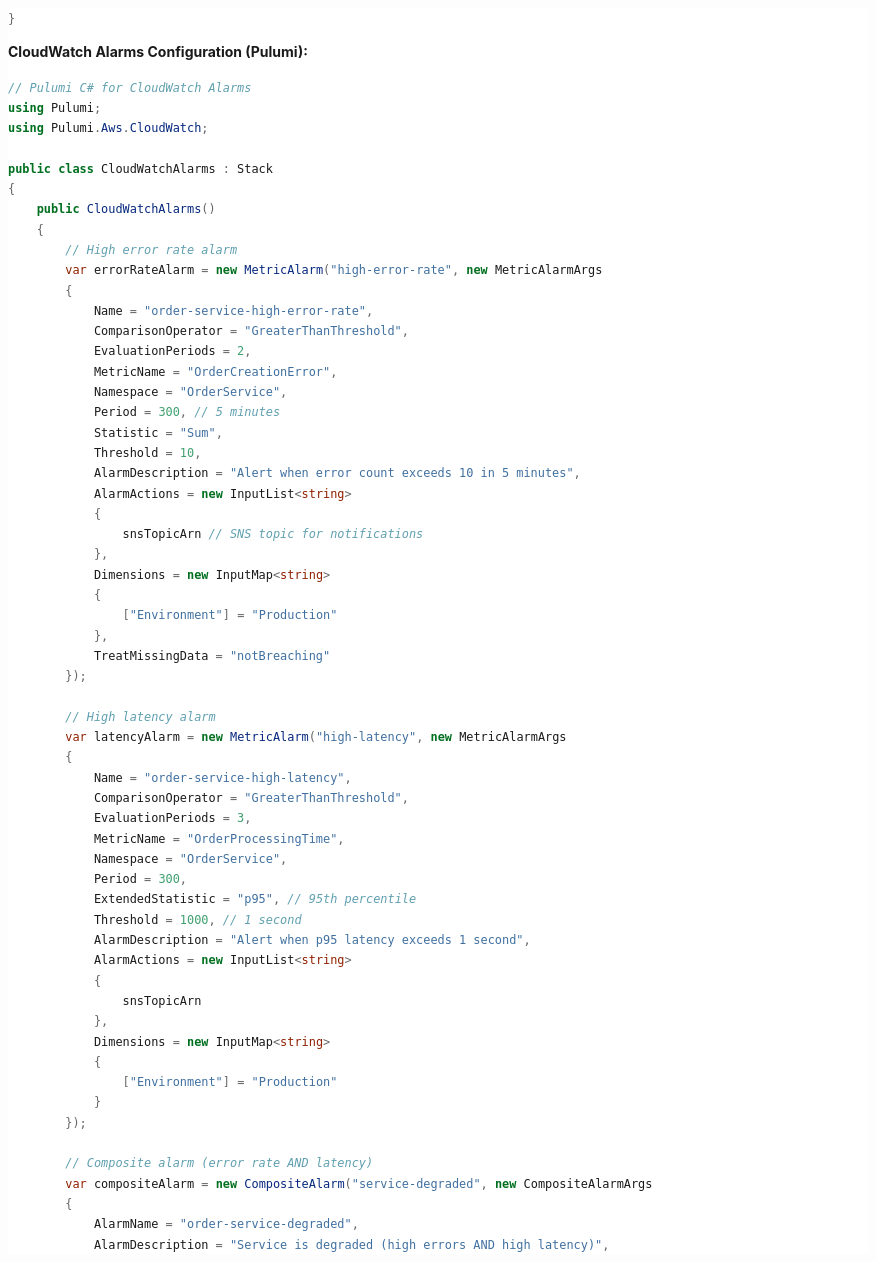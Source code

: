 ```csharp
}
```

**CloudWatch Alarms Configuration (Pulumi):**

```csharp
// Pulumi C# for CloudWatch Alarms
using Pulumi;
using Pulumi.Aws.CloudWatch;

public class CloudWatchAlarms : Stack
{
    public CloudWatchAlarms()
    {
        // High error rate alarm
        var errorRateAlarm = new MetricAlarm("high-error-rate", new MetricAlarmArgs
        {
            Name = "order-service-high-error-rate",
            ComparisonOperator = "GreaterThanThreshold",
            EvaluationPeriods = 2,
            MetricName = "OrderCreationError",
            Namespace = "OrderService",
            Period = 300, // 5 minutes
            Statistic = "Sum",
            Threshold = 10,
            AlarmDescription = "Alert when error count exceeds 10 in 5 minutes",
            AlarmActions = new InputList<string>
            {
                snsTopicArn // SNS topic for notifications
            },
            Dimensions = new InputMap<string>
            {
                ["Environment"] = "Production"
            },
            TreatMissingData = "notBreaching"
        });

        // High latency alarm
        var latencyAlarm = new MetricAlarm("high-latency", new MetricAlarmArgs
        {
            Name = "order-service-high-latency",
            ComparisonOperator = "GreaterThanThreshold",
            EvaluationPeriods = 3,
            MetricName = "OrderProcessingTime",
            Namespace = "OrderService",
            Period = 300,
            ExtendedStatistic = "p95", // 95th percentile
            Threshold = 1000, // 1 second
            AlarmDescription = "Alert when p95 latency exceeds 1 second",
            AlarmActions = new InputList<string>
            {
                snsTopicArn
            },
            Dimensions = new InputMap<string>
            {
                ["Environment"] = "Production"
            }
        });

        // Composite alarm (error rate AND latency)
        var compositeAlarm = new CompositeAlarm("service-degraded", new CompositeAlarmArgs
        {
            AlarmName = "order-service-degraded",
            AlarmDescription = "Service is degraded (high errors AND high latency)",
```